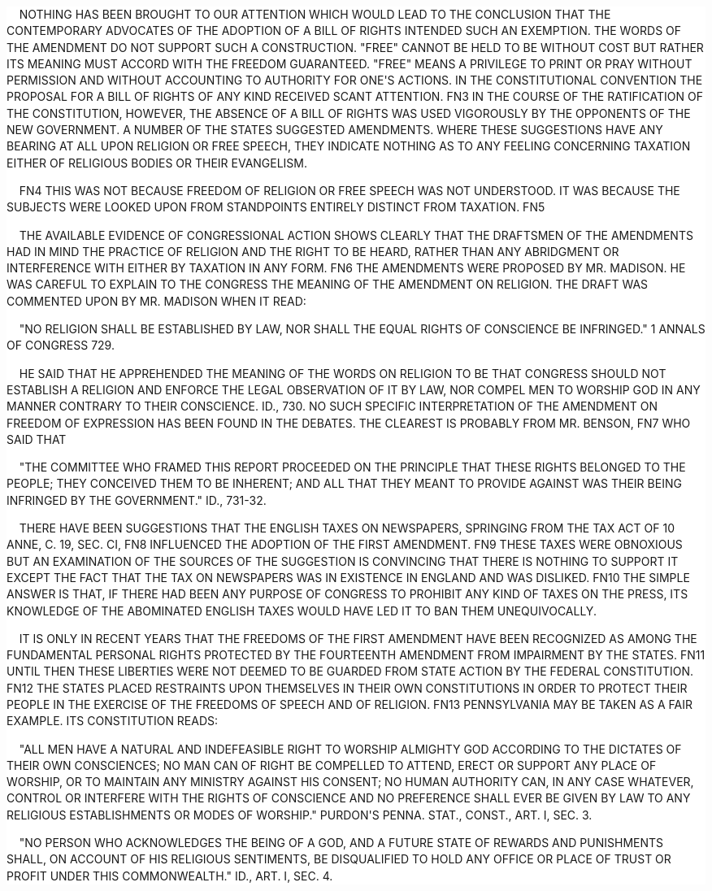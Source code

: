     NOTHING HAS BEEN BROUGHT TO OUR ATTENTION WHICH WOULD LEAD TO THE CONCLUSION THAT THE CONTEMPORARY ADVOCATES OF THE ADOPTION OF A BILL OF RIGHTS INTENDED SUCH AN EXEMPTION.  THE WORDS OF THE AMENDMENT DO NOT SUPPORT SUCH A CONSTRUCTION.  "FREE" CANNOT BE HELD TO BE WITHOUT COST BUT RATHER ITS MEANING MUST ACCORD WITH THE FREEDOM GUARANTEED.  "FREE" MEANS A PRIVILEGE TO PRINT OR PRAY WITHOUT PERMISSION AND WITHOUT ACCOUNTING TO AUTHORITY FOR ONE'S ACTIONS.  IN THE CONSTITUTIONAL CONVENTION THE PROPOSAL FOR A BILL OF RIGHTS OF ANY KIND RECEIVED SCANT ATTENTION.  FN3  IN THE COURSE OF THE RATIFICATION OF THE CONSTITUTION, HOWEVER, THE ABSENCE OF A BILL OF RIGHTS WAS USED VIGOROUSLY BY THE OPPONENTS OF THE NEW GOVERNMENT.  A NUMBER OF THE STATES SUGGESTED AMENDMENTS.  WHERE THESE SUGGESTIONS HAVE ANY BEARING AT ALL UPON RELIGION OR FREE SPEECH, THEY INDICATE NOTHING AS TO ANY FEELING CONCERNING TAXATION EITHER OF RELIGIOUS BODIES OR THEIR EVANGELISM.

    FN4  THIS WAS NOT BECAUSE FREEDOM OF RELIGION OR FREE SPEECH WAS NOT UNDERSTOOD.  IT WAS BECAUSE THE SUBJECTS WERE LOOKED UPON FROM STANDPOINTS ENTIRELY DISTINCT FROM TAXATION.  FN5

    THE AVAILABLE EVIDENCE OF CONGRESSIONAL ACTION SHOWS CLEARLY THAT THE DRAFTSMEN OF THE AMENDMENTS HAD IN MIND THE PRACTICE OF RELIGION AND THE RIGHT TO BE HEARD, RATHER THAN ANY ABRIDGMENT OR INTERFERENCE WITH EITHER BY TAXATION IN ANY FORM.  FN6  THE AMENDMENTS WERE PROPOSED BY MR. MADISON.  HE WAS CAREFUL TO EXPLAIN TO THE CONGRESS THE MEANING OF THE AMENDMENT ON RELIGION.  THE DRAFT WAS COMMENTED UPON BY MR. MADISON WHEN IT READ:

    "NO RELIGION SHALL BE ESTABLISHED BY LAW, NOR SHALL THE EQUAL RIGHTS OF CONSCIENCE BE INFRINGED."  1 ANNALS OF CONGRESS 729.

    HE SAID THAT HE APPREHENDED THE MEANING OF THE WORDS ON RELIGION TO BE THAT CONGRESS SHOULD NOT ESTABLISH A RELIGION AND ENFORCE THE LEGAL OBSERVATION OF IT BY LAW, NOR COMPEL MEN TO WORSHIP GOD IN ANY MANNER CONTRARY TO THEIR CONSCIENCE.  ID., 730.  NO SUCH SPECIFIC INTERPRETATION OF THE AMENDMENT ON FREEDOM OF EXPRESSION HAS BEEN FOUND IN THE DEBATES.  THE CLEAREST IS PROBABLY FROM MR. BENSON,  FN7  WHO SAID THAT

    "THE COMMITTEE WHO FRAMED THIS REPORT PROCEEDED ON THE PRINCIPLE THAT THESE RIGHTS BELONGED TO THE PEOPLE; THEY CONCEIVED THEM TO BE INHERENT; AND ALL THAT THEY MEANT TO PROVIDE AGAINST WAS THEIR BEING INFRINGED BY THE GOVERNMENT."  ID., 731-32.

    THERE HAVE BEEN SUGGESTIONS THAT THE ENGLISH TAXES ON NEWSPAPERS, SPRINGING FROM THE TAX ACT OF 10 ANNE, C. 19, SEC. CI,  FN8  INFLUENCED THE ADOPTION OF THE FIRST AMENDMENT.  FN9  THESE TAXES WERE OBNOXIOUS BUT AN EXAMINATION OF THE SOURCES OF THE SUGGESTION IS CONVINCING THAT THERE IS NOTHING TO SUPPORT IT EXCEPT THE FACT THAT THE TAX ON NEWSPAPERS WAS IN EXISTENCE IN ENGLAND AND WAS DISLIKED.  FN10  THE SIMPLE ANSWER IS THAT, IF THERE HAD BEEN ANY PURPOSE OF CONGRESS TO PROHIBIT ANY KIND OF TAXES ON THE PRESS, ITS KNOWLEDGE OF THE ABOMINATED ENGLISH TAXES WOULD HAVE LED IT TO BAN THEM UNEQUIVOCALLY.

    IT IS ONLY IN RECENT YEARS THAT THE FREEDOMS OF THE FIRST AMENDMENT HAVE BEEN RECOGNIZED AS AMONG THE FUNDAMENTAL PERSONAL RIGHTS PROTECTED BY THE FOURTEENTH AMENDMENT FROM IMPAIRMENT BY THE STATES.  FN11  UNTIL THEN THESE LIBERTIES WERE NOT DEEMED TO BE GUARDED FROM STATE ACTION BY THE FEDERAL CONSTITUTION.  FN12  THE STATES PLACED RESTRAINTS UPON THEMSELVES IN THEIR OWN CONSTITUTIONS IN ORDER TO PROTECT THEIR PEOPLE IN THE EXERCISE OF THE FREEDOMS OF SPEECH AND OF RELIGION.  FN13 PENNSYLVANIA MAY BE TAKEN AS A FAIR EXAMPLE.  ITS CONSTITUTION READS:

    "ALL MEN HAVE A NATURAL AND INDEFEASIBLE RIGHT TO WORSHIP ALMIGHTY GOD ACCORDING TO THE DICTATES OF THEIR OWN CONSCIENCES; NO MAN CAN OF RIGHT BE COMPELLED TO ATTEND, ERECT OR SUPPORT ANY PLACE OF WORSHIP, OR TO MAINTAIN ANY MINISTRY AGAINST HIS CONSENT; NO HUMAN AUTHORITY CAN, IN ANY CASE WHATEVER, CONTROL OR INTERFERE WITH THE RIGHTS OF CONSCIENCE AND NO PREFERENCE SHALL EVER BE GIVEN BY LAW TO ANY RELIGIOUS ESTABLISHMENTS OR MODES OF WORSHIP."  PURDON'S PENNA.  STAT., CONST., ART. I, SEC. 3.

    "NO PERSON WHO ACKNOWLEDGES THE BEING OF A GOD, AND A FUTURE STATE OF REWARDS AND PUNISHMENTS SHALL, ON ACCOUNT OF HIS RELIGIOUS SENTIMENTS, BE DISQUALIFIED TO HOLD ANY OFFICE OR PLACE OF TRUST OR PROFIT UNDER THIS COMMONWEALTH."  ID., ART. I, SEC. 4.

